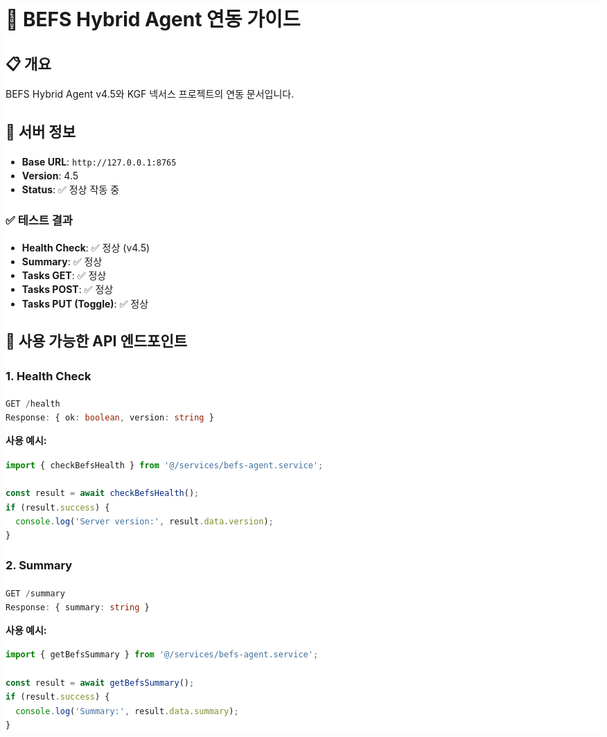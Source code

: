 # 🤖 BEFS Hybrid Agent 연동 가이드

## 📋 개요

BEFS Hybrid Agent v4.5와 KGF 넥서스 프로젝트의 연동 문서입니다.

## 🔗 서버 정보

- **Base URL**: `http://127.0.0.1:8765`
- **Version**: 4.5
- **Status**: ✅ 정상 작동 중
### ✅ 테스트 결과

- **Health Check**: ✅ 정상 (v4.5)
- **Summary**: ✅ 정상
- **Tasks GET**: ✅ 정상
- **Tasks POST**: ✅ 정상
- **Tasks PUT (Toggle)**: ✅ 정상

## 📡 사용 가능한 API 엔드포인트

### 1. Health Check
```typescript
GET /health
Response: { ok: boolean, version: string }
```

**사용 예시:**
```typescript
import { checkBefsHealth } from '@/services/befs-agent.service';

const result = await checkBefsHealth();
if (result.success) {
  console.log('Server version:', result.data.version);
}
```

### 2. Summary
```typescript
GET /summary
Response: { summary: string }
```

**사용 예시:**
```typescript
import { getBefsSummary } from '@/services/befs-agent.service';

const result = await getBefsSummary();
if (result.success) {
  console.log('Summary:', result.data.summary);
}
```

